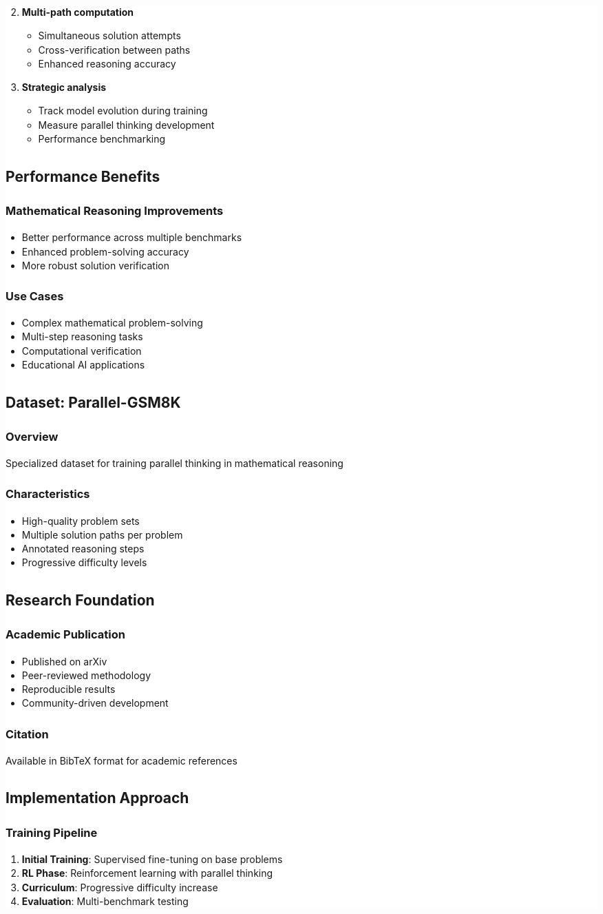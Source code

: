 2. **Multi-path computation**
   - Simultaneous solution attempts
   - Cross-verification between paths
   - Enhanced reasoning accuracy

3. **Strategic analysis**
   - Track model evolution during training
   - Measure parallel thinking development
   - Performance benchmarking

## Performance Benefits

### Mathematical Reasoning Improvements
- Better performance across multiple benchmarks
- Enhanced problem-solving accuracy
- More robust solution verification

### Use Cases
- Complex mathematical problem-solving
- Multi-step reasoning tasks
- Computational verification
- Educational AI applications

## Dataset: Parallel-GSM8K

### Overview
Specialized dataset for training parallel thinking in mathematical reasoning

### Characteristics
- High-quality problem sets
- Multiple solution paths per problem
- Annotated reasoning steps
- Progressive difficulty levels

## Research Foundation

### Academic Publication
- Published on arXiv
- Peer-reviewed methodology
- Reproducible results
- Community-driven development

### Citation
Available in BibTeX format for academic references

## Implementation Approach

### Training Pipeline
1. **Initial Training**: Supervised fine-tuning on base problems
2. **RL Phase**: Reinforcement learning with parallel thinking
3. **Curriculum**: Progressive difficulty increase
4. **Evaluation**: Multi-benchmark testing

